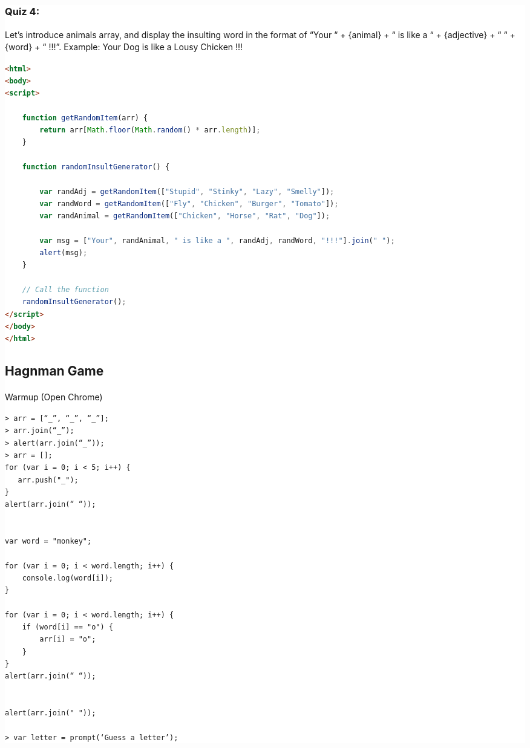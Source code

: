 ### Quiz 4:

Let’s introduce animals array, and display the insulting word in the format of “Your “ + {animal} + “ is like a “ + {adjective} + “ “ + {word} + “ !!!”. Example: Your Dog is like a Lousy Chicken !!!

```html
<html>
<body>
<script>
    
    function getRandomItem(arr) {
        return arr[Math.floor(Math.random() * arr.length)];
    }
    
    function randomInsultGenerator() {
        
        var randAdj = getRandomItem(["Stupid", "Stinky", "Lazy", "Smelly"]);
        var randWord = getRandomItem(["Fly", "Chicken", "Burger", "Tomato"]);
        var randAnimal = getRandomItem(["Chicken", "Horse", "Rat", "Dog"]);
        
        var msg = ["Your", randAnimal, " is like a ", randAdj, randWord, "!!!"].join(" ");
        alert(msg);
    }

    // Call the function
    randomInsultGenerator();
</script>    
</body>
</html>
```




## Hagnman Game 

Warmup (Open Chrome)

```
> arr = [“_”, “_”, “_”];
> arr.join(“_”);
> alert(arr.join(“_”));
> arr = [];
for (var i = 0; i < 5; i++) {
   arr.push("_");
}
alert(arr.join(“ “));


var word = "monkey";

for (var i = 0; i < word.length; i++) {
    console.log(word[i]);
}

for (var i = 0; i < word.length; i++) {
    if (word[i] == "o") {
        arr[i] = "o";
    }
}
alert(arr.join(“ “));


alert(arr.join(" "));

> var letter = prompt(‘Guess a letter’);
```
